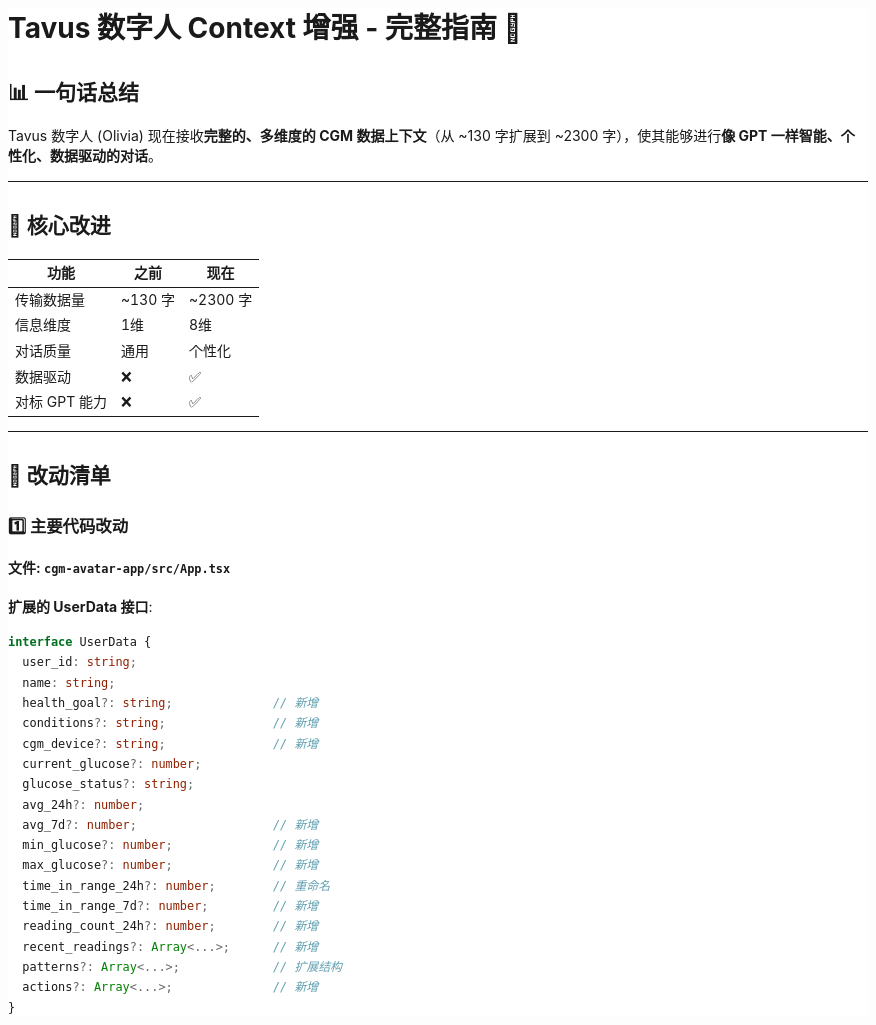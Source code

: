 # Tavus 数字人 Context 增强 - 完整指南 🚀

## 📊 一句话总结

Tavus 数字人 (Olivia) 现在接收**完整的、多维度的 CGM 数据上下文**（从 ~130 字扩展到 ~2300 字），使其能够进行**像 GPT 一样智能、个性化、数据驱动的对话**。

---

## 🎯 核心改进

| 功能 | 之前 | 现在 |
|------|------|------|
| 传输数据量 | ~130 字 | ~2300 字 |
| 信息维度 | 1维 | 8维 |
| 对话质量 | 通用 | 个性化 |
| 数据驱动 | ❌ | ✅ |
| 对标 GPT 能力 | ❌ | ✅ |

---

## 📝 改动清单

### 1️⃣ **主要代码改动**

#### 文件: `cgm-avatar-app/src/App.tsx`

**扩展的 UserData 接口**:
```typescript
interface UserData {
  user_id: string;
  name: string;
  health_goal?: string;              // 新增
  conditions?: string;               // 新增
  cgm_device?: string;               // 新增
  current_glucose?: number;
  glucose_status?: string;
  avg_24h?: number;
  avg_7d?: number;                   // 新增
  min_glucose?: number;              // 新增
  max_glucose?: number;              // 新增
  time_in_range_24h?: number;        // 重命名
  time_in_range_7d?: number;         // 新增
  reading_count_24h?: number;        // 新增
  recent_readings?: Array<...>;      // 新增
  patterns?: Array<...>;             // 扩展结构
  actions?: Array<...>;              // 新增
}
```
